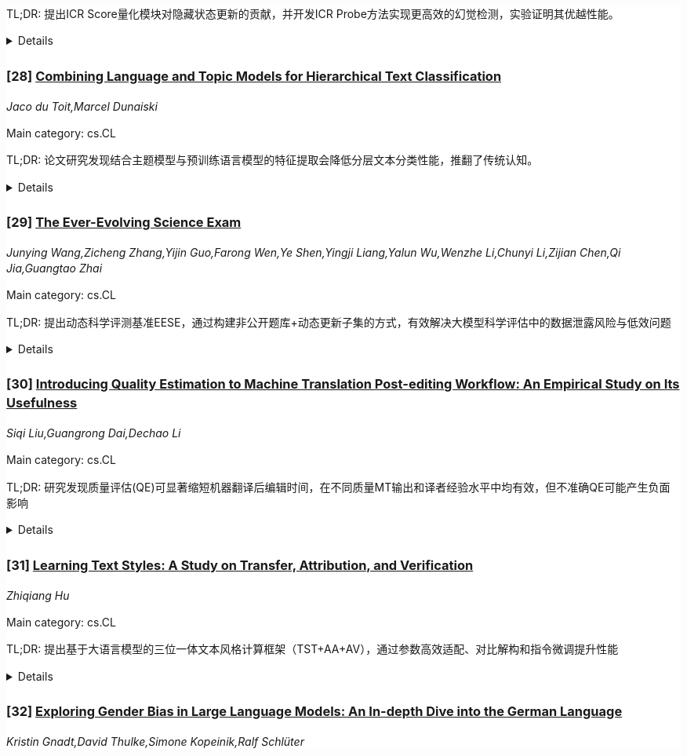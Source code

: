 TL;DR: 提出ICR Score量化模块对隐藏状态更新的贡献，并开发ICR Probe方法实现更高效的幻觉检测，实验证明其优越性能。


<details><summary>Details</summary></details>


### [28] [Combining Language and Topic Models for Hierarchical Text Classification](https://arxiv.org/abs/2507.16490)
*Jaco du Toit,Marcel Dunaiski*

Main category: cs.CL

TL;DR: 论文研究发现结合主题模型与预训练语言模型的特征提取会降低分层文本分类性能，推翻了传统认知。


<details><summary>Details</summary></details>


### [29] [The Ever-Evolving Science Exam](https://arxiv.org/abs/2507.16514)
*Junying Wang,Zicheng Zhang,Yijin Guo,Farong Wen,Ye Shen,Yingji Liang,Yalun Wu,Wenzhe Li,Chunyi Li,Zijian Chen,Qi Jia,Guangtao Zhai*

Main category: cs.CL

TL;DR: 提出动态科学评测基准EESE，通过构建非公开题库+动态更新子集的方式，有效解决大模型科学评估中的数据泄露风险与低效问题


<details><summary>Details</summary></details>


### [30] [Introducing Quality Estimation to Machine Translation Post-editing Workflow: An Empirical Study on Its Usefulness](https://arxiv.org/abs/2507.16515)
*Siqi Liu,Guangrong Dai,Dechao Li*

Main category: cs.CL

TL;DR: 研究发现质量评估(QE)可显著缩短机器翻译后编辑时间，在不同质量MT输出和译者经验水平中均有效，但不准确QE可能产生负面影响


<details><summary>Details</summary></details>


### [31] [Learning Text Styles: A Study on Transfer, Attribution, and Verification](https://arxiv.org/abs/2507.16530)
*Zhiqiang Hu*

Main category: cs.CL

TL;DR: 提出基于大语言模型的三位一体文本风格计算框架（TST+AA+AV），通过参数高效适配、对比解构和指令微调提升性能


<details><summary>Details</summary></details>


### [32] [Exploring Gender Bias in Large Language Models: An In-depth Dive into the German Language](https://arxiv.org/abs/2507.16557)
*Kristin Gnadt,David Thulke,Simone Kopeinik,Ralf Schlüter*
